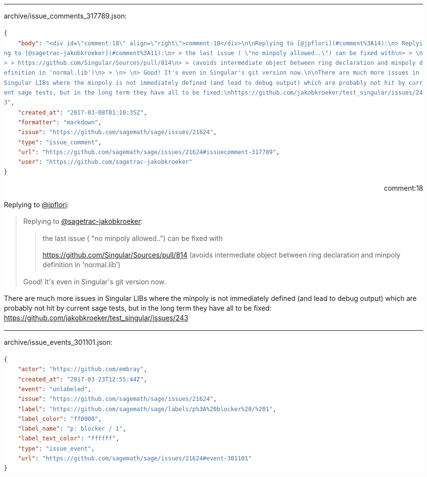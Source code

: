 

---

archive/issue_comments_317789.json:
```json
{
    "body": "<div id=\"comment:18\" align=\"right\">comment:18</div>\n\nReplying to [@jpflori](#comment%3A14):\n> Replying to [@sagetrac-jakobkroeker](#comment%3A11):\n> > the last issue ( \"no minpoly allowed..\") can be fixed with\n> > \n> > https://github.com/Singular/Sources/pull/814\n> > (avoids intermediate object between ring declaration and minpoly definition in 'normal.lib')\n> > \n> \n> Good! It's even in Singular's git version now.\n\nThere are much more issues in Singular LIBs where the minpoly is not immediately defined (and lead to debug output) which are probably not hit by current sage tests, but in the long term they have all to be fixed:\nhttps://github.com/jakobkroeker/test_singular/issues/243",
    "created_at": "2017-03-08T01:10:35Z",
    "formatter": "markdown",
    "issue": "https://github.com/sagemath/sage/issues/21624",
    "type": "issue_comment",
    "url": "https://github.com/sagemath/sage/issues/21624#issuecomment-317789",
    "user": "https://github.com/sagetrac-jakobkroeker"
}
```

<div id="comment:18" align="right">comment:18</div>

Replying to [@jpflori](#comment%3A14):
> Replying to [@sagetrac-jakobkroeker](#comment%3A11):
> > the last issue ( "no minpoly allowed..") can be fixed with
> > 
> > https://github.com/Singular/Sources/pull/814
> > (avoids intermediate object between ring declaration and minpoly definition in 'normal.lib')
> > 
> 
> Good! It's even in Singular's git version now.

There are much more issues in Singular LIBs where the minpoly is not immediately defined (and lead to debug output) which are probably not hit by current sage tests, but in the long term they have all to be fixed:
https://github.com/jakobkroeker/test_singular/issues/243



---

archive/issue_events_301101.json:
```json
{
    "actor": "https://github.com/embray",
    "created_at": "2017-03-23T12:55:44Z",
    "event": "unlabeled",
    "issue": "https://github.com/sagemath/sage/issues/21624",
    "label": "https://github.com/sagemath/sage/labels/p%3A%20blocker%20/%201",
    "label_color": "ff0000",
    "label_name": "p: blocker / 1",
    "label_text_color": "ffffff",
    "type": "issue_event",
    "url": "https://github.com/sagemath/sage/issues/21624#event-301101"
}
```
